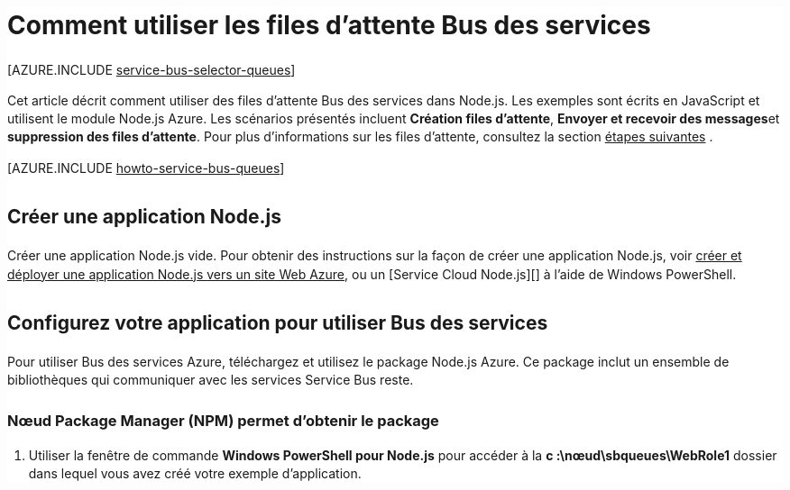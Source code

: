 <properties 
    pageTitle="Comment utiliser des files d’attente Bus des services dans Node.js | Microsoft Azure" 
    description="Découvrez comment utiliser les files d’attente Bus des services dans Azure à partir d’une application Node.js." 
    services="service-bus" 
    documentationCenter="nodejs" 
    authors="sethmanheim" 
    manager="timlt" 
    editor=""/>

<tags 
    ms.service="service-bus" 
    ms.workload="tbd" 
    ms.tgt_pltfrm="na" 
    ms.devlang="nodejs" 
    ms.topic="article" 
    ms.date="10/03/2016" 
    ms.author="sethm"/>

# <a name="how-to-use-service-bus-queues"></a>Comment utiliser les files d’attente Bus des services

[AZURE.INCLUDE [service-bus-selector-queues](../../includes/service-bus-selector-queues.md)]

Cet article décrit comment utiliser des files d’attente Bus des services dans Node.js. Les exemples sont écrits en JavaScript et utilisent le module Node.js Azure. Les scénarios présentés incluent **Création files d’attente**, **Envoyer et recevoir des messages**et **suppression des files d’attente**. Pour plus d’informations sur les files d’attente, consultez la section [étapes suivantes](#next-steps) .

[AZURE.INCLUDE [howto-service-bus-queues](../../includes/howto-service-bus-queues.md)]

## <a name="create-a-nodejs-application"></a>Créer une application Node.js

Créer une application Node.js vide. Pour obtenir des instructions sur la façon de créer une application Node.js, voir [créer et déployer une application Node.js vers un site Web Azure][], ou un [Service Cloud Node.js][] à l’aide de Windows PowerShell.

## <a name="configure-your-application-to-use-service-bus"></a>Configurez votre application pour utiliser Bus des services

Pour utiliser Bus des services Azure, téléchargez et utilisez le package Node.js Azure. Ce package inclut un ensemble de bibliothèques qui communiquer avec les services Service Bus reste.

### <a name="use-node-package-manager-npm-to-obtain-the-package"></a>Nœud Package Manager (NPM) permet d’obtenir le package

1. Utiliser la fenêtre de commande **Windows PowerShell pour Node.js** pour accéder à la **c :\\nœud\\sbqueues\\WebRole1** dossier dans lequel vous avez créé votre exemple d’application.


  [Azure SDK pour nœud]: https://github.com/Azure/azure-sdk-for-node
  [Portail classique Azure]: http://manage.windowsazure.com
  [Service de nuage Node.js]: ../cloud-services/cloud-services-nodejs-develop-deploy-app.md
  [Abonnements, rubriques et files d’attente]: service-bus-queues-topics-subscriptions.md
  [Créer et déployer une application Node.js vers un site Web Azure]: ../app-service-web/web-sites-nodejs-develop-deploy-mac.md
  [Service de nuage Node.js avec le stockage]: ../cloud-services/storage-nodejs-use-table-storage-cloud-service-app.md
  [Application Web Node.js avec stockage]: ../storage/storage-nodejs-how-to-use-table-storage.md
  [Quotas de Bus des services]: service-bus-quotas.md